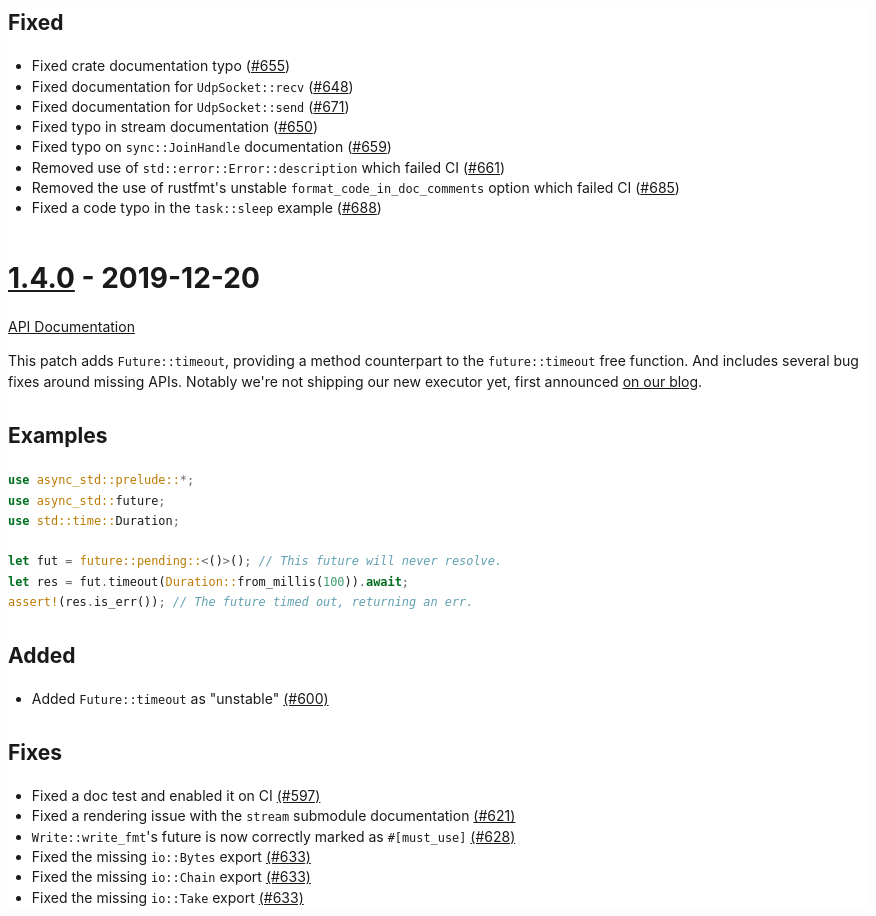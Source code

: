 ## Fixed

- Fixed crate documentation typo ([#655](https://github.com/async-rs/async-std/pull/655))
- Fixed documentation for `UdpSocket::recv` ([#648](https://github.com/async-rs/async-std/pull/648))
- Fixed documentation for `UdpSocket::send` ([#671](https://github.com/async-rs/async-std/pull/671))
- Fixed typo in stream documentation ([#650](https://github.com/async-rs/async-std/pull/650))
- Fixed typo on `sync::JoinHandle` documentation ([#659](https://github.com/async-rs/async-std/pull/659))
- Removed use of `std::error::Error::description` which failed CI ([#661](https://github.com/async-rs/async-std/pull/662))
- Removed the use of rustfmt's unstable `format_code_in_doc_comments` option which failed CI ([#685](https://github.com/async-rs/async-std/pull/685))
- Fixed a code typo in the `task::sleep` example ([#688](https://github.com/async-rs/async-std/pull/688))

# [1.4.0] - 2019-12-20

[API Documentation](https://docs.rs/async-std/1.4.0/async-std)

This patch adds `Future::timeout`, providing a method counterpart to the
`future::timeout` free function. And includes several bug fixes around missing
APIs. Notably we're not shipping our new executor yet, first announced [on our
blog](https://async.rs/blog/stop-worrying-about-blocking-the-new-async-std-runtime/).

## Examples

```rust
use async_std::prelude::*;
use async_std::future;
use std::time::Duration;

let fut = future::pending::<()>(); // This future will never resolve.
let res = fut.timeout(Duration::from_millis(100)).await;
assert!(res.is_err()); // The future timed out, returning an err.
```

## Added

- Added `Future::timeout` as "unstable" [(#600)](https://github.com/async-rs/async-std/pull/600)

## Fixes

- Fixed a doc test and enabled it on CI [(#597)](https://github.com/async-rs/async-std/pull/597)
- Fixed a rendering issue with the `stream` submodule documentation [(#621)](https://github.com/async-rs/async-std/pull/621)
- `Write::write_fmt`'s future is now correctly marked as `#[must_use]` [(#628)](https://github.com/async-rs/async-std/pull/628)
- Fixed the missing `io::Bytes` export [(#633)](https://github.com/async-rs/async-std/pull/633)
- Fixed the missing `io::Chain` export [(#633)](https://github.com/async-rs/async-std/pull/633)
- Fixed the missing `io::Take` export [(#633)](https://github.com/async-rs/async-std/pull/633)


[Unreleased]: https://github.com/async-rs/async-std/compare/v1.7.0...HEAD
[1.7.0]: https://github.com/async-rs/async-std/compare/v1.6.5...1.7.0
[1.6.5]: https://github.com/async-rs/async-std/compare/v1.6.4...v1.6.5
[1.6.4]: https://github.com/async-rs/async-std/compare/v1.6.3...v1.6.4
[1.6.3]: https://github.com/async-rs/async-std/compare/v1.6.2...v1.6.3
[1.6.2]: https://github.com/async-rs/async-std/compare/v1.6.1...v1.6.2
[1.6.1]: https://github.com/async-rs/async-std/compare/v1.6.0...v1.6.1
[1.6.0]: https://github.com/async-rs/async-std/compare/v1.5.0...v1.6.0
[1.6.0-beta.2]: https://github.com/async-rs/async-std/compare/v1.6.0-beta.1...v1.6.0-beta.2
[1.6.0-beta.1]: https://github.com/async-rs/async-std/compare/v1.5.0...v1.6.0-beta.1
[1.5.0]: https://github.com/async-rs/async-std/compare/v1.4.0...v1.5.0
[1.4.0]: https://github.com/async-rs/async-std/compare/v1.3.0...v1.4.0
[1.3.0]: https://github.com/async-rs/async-std/compare/v1.2.0...v1.3.0
[1.2.0]: https://github.com/async-rs/async-std/compare/v1.1.0...v1.2.0
[1.1.0]: https://github.com/async-rs/async-std/compare/v1.0.1...v1.1.0
[1.0.1]: https://github.com/async-rs/async-std/compare/v1.0.0...v1.0.1
[1.0.0]: https://github.com/async-rs/async-std/compare/v0.99.12...v1.0.0
[0.99.12]: https://github.com/async-rs/async-std/compare/v0.99.11...v0.99.12
[0.99.11]: https://github.com/async-rs/async-std/compare/v0.99.10...v0.99.11
[0.99.10]: https://github.com/async-rs/async-std/compare/v0.99.9...v0.99.10
[0.99.9]: https://github.com/async-rs/async-std/compare/v0.99.8...v0.99.9
[0.99.8]: https://github.com/async-rs/async-std/compare/v0.99.7...v0.99.8
[0.99.7]: https://github.com/async-rs/async-std/compare/v0.99.6...v0.99.7
[0.99.6]: https://github.com/async-rs/async-std/compare/v0.99.5...v0.99.6
[0.99.5]: https://github.com/async-rs/async-std/compare/v0.99.4...v0.99.5
[0.99.4]: https://github.com/async-rs/async-std/compare/v0.99.3...v0.99.4
[0.99.3]: https://github.com/async-rs/async-std/tree/v0.99.3
